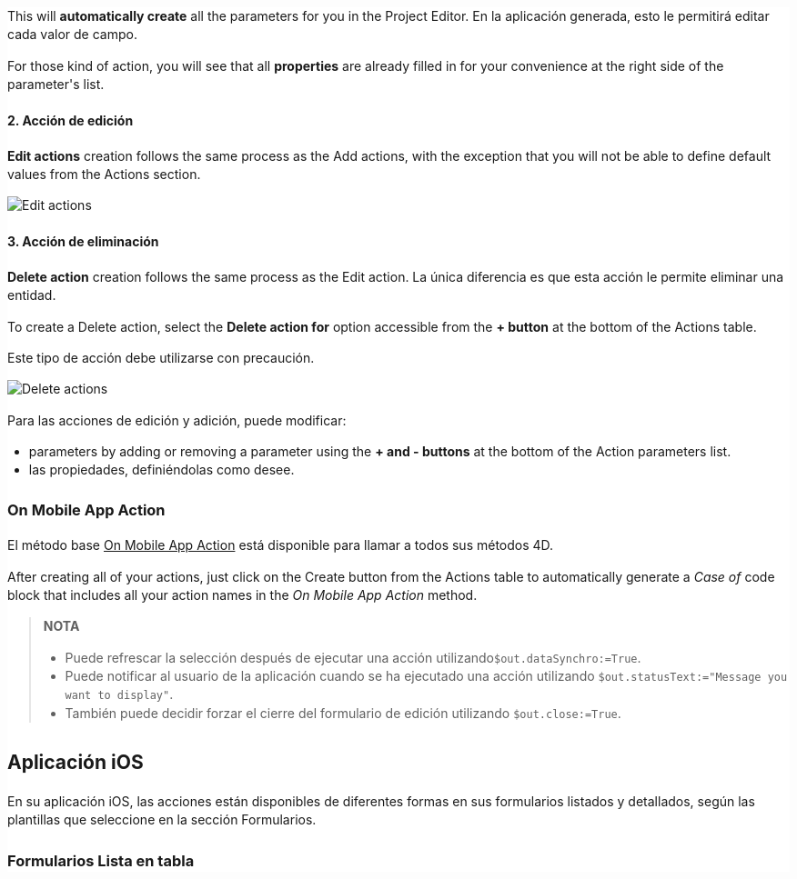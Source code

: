 This will **automatically create** all the parameters for you in the Project Editor. En la aplicación generada, esto le permitirá editar cada valor de campo.

For those kind of action, you will see that all **properties** are already filled in for your convenience at the right side of the parameter's list.


#### 2. Acción de edición

**Edit actions** creation follows the same process as the Add actions, with the exception that you will not be able to define default values from the Actions section.

![Edit actions](assets/en/project-editor/Actions-Edit-action-4D-for-iOS.png)


#### 3. Acción de eliminación

**Delete action** creation follows the same process as the Edit action. La única diferencia es que esta acción le permite eliminar una entidad.

To create a Delete action, select the **Delete action for** option accessible from the **+ button** at the bottom of the Actions table.

Este tipo de acción debe utilizarse con precaución.

![Delete actions](assets/en/project-editor/Actions-Delete-action-4D-for-iOS.png)

Para las acciones de edición y adición, puede modificar:

* parameters by adding or removing a parameter using the **+ and - buttons** at the bottom of the Action parameters list.
* las propiedades, definiéndolas como desee.

### On Mobile App Action

El método base [On Mobile App Action](https://livedoc.4d.com/4D-Language-Reference-17-R5/Database-Methods/On-Mobile-App-Action-database-method.301-4286697.en.html) está disponible para llamar a todos sus métodos 4D.

After creating all of your actions, just click on the Create button from the Actions table to automatically generate a *Case of* code block that includes all your action names in the *On Mobile App Action* method.

> **NOTA**
> 
> * Puede refrescar la selección después de ejecutar una acción utilizando`$out.dataSynchro:=True`.
> * Puede notificar al usuario de la aplicación cuando se ha ejecutado una acción utilizando `$out.statusText:="Message you want to display"`.
> * También puede decidir forzar el cierre del formulario de edición utilizando `$out.close:=True`.

## Aplicación iOS

En su aplicación iOS, las acciones están disponibles de diferentes formas en sus formularios listados y detallados, según las plantillas que seleccione en la sección Formularios.

### Formularios Lista en tabla
